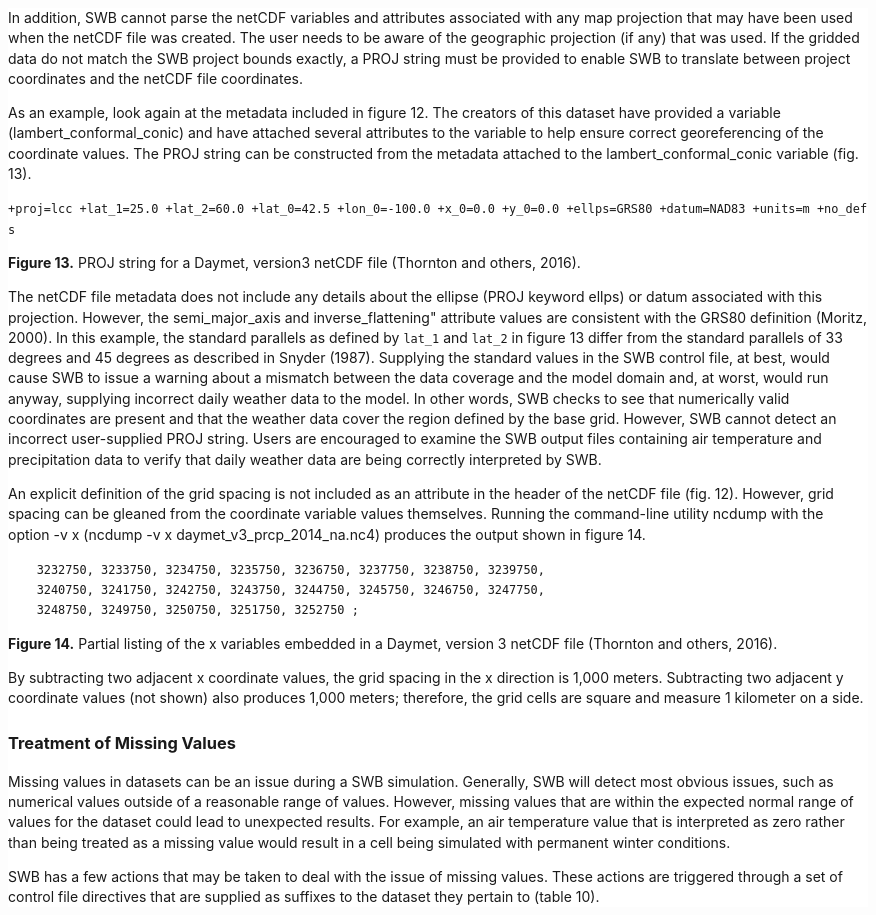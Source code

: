 In addition, SWB cannot parse the netCDF variables and attributes associated with any map projection that may have been used when the netCDF file was created. The user needs to be aware of the geographic projection (if any) that was used. If the gridded data do not match the SWB project bounds exactly, a PROJ string must be provided to enable SWB to translate between project coordinates and the netCDF file coordinates.

As an example, look again at the metadata included in figure 12. The creators of this dataset have provided a variable (lambert_conformal_conic) and have attached several attributes to the variable to help ensure correct georeferencing of the coordinate values. The PROJ string can be constructed from the metadata attached to the lambert_conformal_conic variable (fig. 13).

    +proj=lcc +lat_1=25.0 +lat_2=60.0 +lat_0=42.5 +lon_0=-100.0 +x_0=0.0 +y_0=0.0 +ellps=GRS80 +datum=NAD83 +units=m +no_defs

**Figure 13.** PROJ string for a Daymet, version3 netCDF file (Thornton and others, 2016).

The netCDF file metadata does not include any details about the ellipse (PROJ keyword ellps) or datum associated with this projection. However, the semi_major_axis and inverse_flattening" attribute values are consistent with the GRS80 definition (Moritz, 2000). In this example, the standard parallels as defined by `lat_1` and `lat_2` in figure 13 differ from the standard parallels of 33 degrees and 45 degrees as described in Snyder (1987). Supplying the standard values in the SWB control file, at best, would cause SWB to issue a warning about a mismatch between the data coverage and the model domain and, at worst, would run anyway, supplying incorrect daily weather data to the model. In other words, SWB checks to see that numerically valid coordinates are present and that the weather data cover the region defined by the base grid. However, SWB cannot detect an incorrect user-supplied PROJ string. Users are encouraged to examine the SWB output files containing air temperature and precipitation data to verify that daily weather data are being correctly interpreted by SWB.

An explicit definition of the grid spacing is not included as an attribute in the header of the netCDF file (fig. 12). However, grid spacing can be gleaned from the coordinate variable values themselves. Running the command-line utility ncdump with the option -v x (ncdump -v x daymet_v3_prcp_2014_na.nc4) produces the output shown in figure 14.

```
    3232750, 3233750, 3234750, 3235750, 3236750, 3237750, 3238750, 3239750,
    3240750, 3241750, 3242750, 3243750, 3244750, 3245750, 3246750, 3247750,
    3248750, 3249750, 3250750, 3251750, 3252750 ;
```

**Figure 14.** Partial listing of the x variables embedded in a Daymet, version 3
    netCDF file (Thornton and others, 2016).

By subtracting two adjacent x coordinate values, the grid spacing in the x direction is 1,000 meters. Subtracting two adjacent y coordinate values (not shown) also produces 1,000 meters; therefore, the grid cells are square and measure 1 kilometer on a side.

### Treatment of Missing Values

Missing values in datasets can be an issue during a SWB simulation. Generally, SWB will detect most obvious issues, such as numerical values outside of a reasonable range of values. However, missing values that are within the expected normal range of values for the dataset could lead to unexpected results. For example, an air temperature value that is interpreted as zero rather than being treated as a missing value would result in a cell being simulated with permanent winter conditions.

SWB has a few actions that may be taken to deal with the issue of missing values. These actions are triggered through a set of control file directives that are supplied as suffixes to the dataset they pertain to (table 10).
